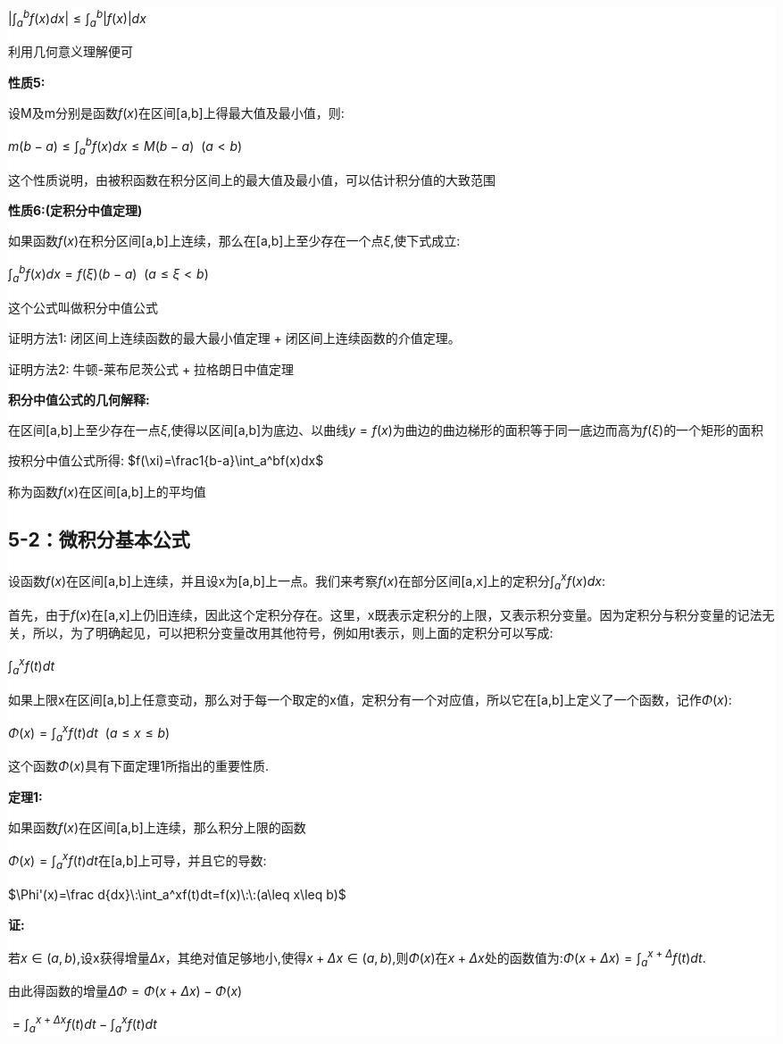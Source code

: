 $|\int_a^bf(x)dx|\leq\int_a^b|f(x)|dx$

利用几何意义理解便可

**性质5:**

设M及m分别是函数$f(x)$在区间[a,b]上得最大值及最小值，则:

$m(b-a)\leq\int_a^bf(x)dx\leq M(b-a)\:\:(a< b)$

这个性质说明，由被积函数在积分区间上的最大值及最小值，可以估计积分值的大致范围

**性质6:(定积分中值定理)**

如果函数$f(x)$在积分区间[a,b]上连续，那么在[a,b]上至少存在一个点$\xi$,使下式成立:

$\int_a^bf(x)dx=f(\xi)(b-a)\:\:(a\leq\xi< b)$

这个公式叫做积分中值公式

证明方法1: 闭区间上连续函数的最大最小值定理 + 闭区间上连续函数的介值定理。

证明方法2: 牛顿-莱布尼茨公式 + 拉格朗日中值定理

**积分中值公式的几何解释:**

在区间[a,b]上至少存在一点$\xi$,使得以区间[a,b]为底边、以曲线$y=f(x)$为曲边的曲边梯形的面积等于同一底边而高为$f(\xi)$的一个矩形的面积

按积分中值公式所得: $f(\xi)=\frac1{b-a}\int_a^bf(x)dx$

称为函数$f(x)$在区间[a,b]上的平均值

## 5-2：微积分基本公式

设函数$f(x)$在区间[a,b]上连续，并且设x为[a,b]上一点。我们来考察$f(x)$在部分区间[a,x]上的定积分$\int_a^xf(x)dx$:

首先，由于$f(x)$在[a,x]上仍旧连续，因此这个定积分存在。这里，x既表示定积分的上限，又表示积分变量。因为定积分与积分变量的记法无关，所以，为了明确起见，可以把积分变量改用其他符号，例如用t表示，则上面的定积分可以写成:

$\int_a^xf(t)dt$

如果上限x在区间[a,b]上任意变动，那么对于每一个取定的x值，定积分有一个对应值，所以它在[a,b]上定义了一个函数，记作$\Phi(x)$:

$\Phi(x)=\int_a^xf(t)dt\:\:(a\leq x\leq b)$

这个函数$\Phi(x)$具有下面定理1所指出的重要性质.

**定理1:**

如果函数$f(x)$在区间[a,b]上连续，那么积分上限的函数

$\Phi(x)=\int_a^xf(t)dt$在[a,b]上可导，并且它的导数:

$\Phi'(x)=\frac d{dx}\:\int_a^xf(t)dt=f(x)\:\:(a\leq x\leq b)$

**证:**

若$x\in(a,b),$设x获得增量$\Delta x$，其绝对值足够地小,使得$x+\Delta x\in(a,b)$,则$\Phi(x)$在$x+\Delta x$处的函数值为:$\Phi(x+\Delta x)=\int_a^{x+\Delta}f(t)dt$.

由此得函数的增量$\Delta\Phi=\Phi(x+\Delta x)-\Phi(x)$

$=\int_a^{x+\Delta x}f(t)dt-\int_a^xf(t)dt$
